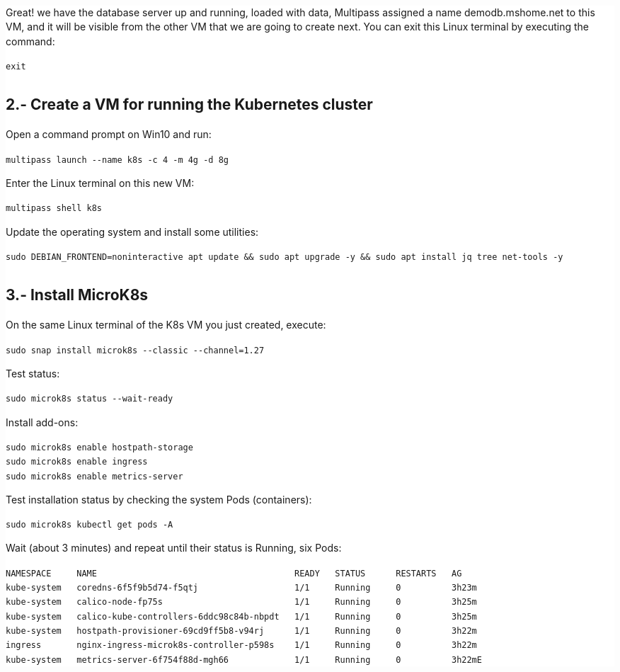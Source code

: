 Great! we have the database server up and running, loaded with data, Multipass assigned a name demodb.mshome.net to this VM, and it will be visible from the other VM that we are going to create next. You can exit this Linux terminal by executing the command:

```
exit
```

## 2.- Create a VM for running the Kubernetes cluster
Open a command prompt on Win10 and run:

```
multipass launch --name k8s -c 4 -m 4g -d 8g
```

Enter the Linux terminal on this new VM:

```
multipass shell k8s
```

Update the operating system and install some utilities:

```
sudo DEBIAN_FRONTEND=noninteractive apt update && sudo apt upgrade -y && sudo apt install jq tree net-tools -y
```

## 3.- Install MicroK8s

On the same Linux terminal of the K8s VM you just created, execute:
```
sudo snap install microk8s --classic --channel=1.27
```

Test status:
```
sudo microk8s status --wait-ready
```

Install add-ons:
```
sudo microk8s enable hostpath-storage 
sudo microk8s enable ingress 
sudo microk8s enable metrics-server
```

Test installation status by checking the system Pods (containers):
```
sudo microk8s kubectl get pods -A
```

Wait (about 3 minutes) and repeat until their status is Running, six Pods:
```
NAMESPACE     NAME                                       READY   STATUS      RESTARTS   AG
kube-system   coredns-6f5f9b5d74-f5qtj                   1/1     Running     0          3h23m
kube-system   calico-node-fp75s                          1/1     Running     0          3h25m
kube-system   calico-kube-controllers-6ddc98c84b-nbpdt   1/1     Running     0          3h25m
kube-system   hostpath-provisioner-69cd9ff5b8-v94rj      1/1     Running     0          3h22m
ingress       nginx-ingress-microk8s-controller-p598s    1/1     Running     0          3h22m
kube-system   metrics-server-6f754f88d-mgh66             1/1     Running     0          3h22mE
```
